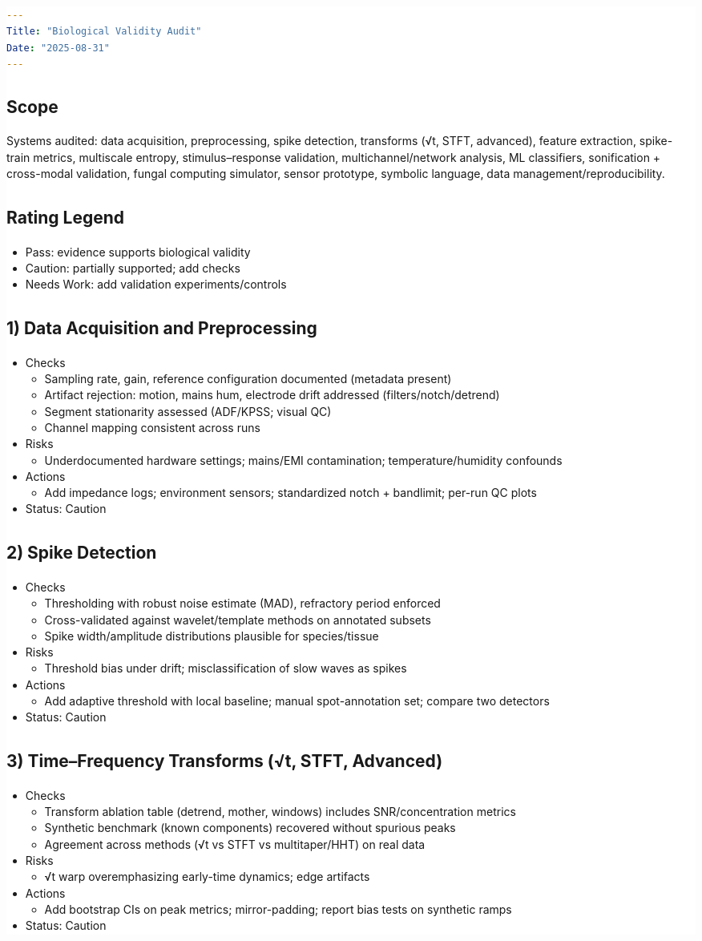```yaml
---
Title: "Biological Validity Audit"
Date: "2025-08-31"
---
```


## Scope
Systems audited: data acquisition, preprocessing, spike detection, transforms (√t, STFT, advanced), feature extraction, spike-train metrics, multiscale entropy, stimulus–response validation, multichannel/network analysis, ML classifiers, sonification + cross-modal validation, fungal computing simulator, sensor prototype, symbolic language, data management/reproducibility.

## Rating Legend
- Pass: evidence supports biological validity
- Caution: partially supported; add checks
- Needs Work: add validation experiments/controls

## 1) Data Acquisition and Preprocessing
- Checks
  - Sampling rate, gain, reference configuration documented (metadata present)
  - Artifact rejection: motion, mains hum, electrode drift addressed (filters/notch/detrend)
  - Segment stationarity assessed (ADF/KPSS; visual QC)
  - Channel mapping consistent across runs
- Risks
  - Underdocumented hardware settings; mains/EMI contamination; temperature/humidity confounds
- Actions
  - Add impedance logs; environment sensors; standardized notch + bandlimit; per-run QC plots
- Status: Caution

## 2) Spike Detection
- Checks
  - Thresholding with robust noise estimate (MAD), refractory period enforced
  - Cross-validated against wavelet/template methods on annotated subsets
  - Spike width/amplitude distributions plausible for species/tissue
- Risks
  - Threshold bias under drift; misclassification of slow waves as spikes
- Actions
  - Add adaptive threshold with local baseline; manual spot-annotation set; compare two detectors
- Status: Caution

## 3) Time–Frequency Transforms (√t, STFT, Advanced)
- Checks
  - Transform ablation table (detrend, mother, windows) includes SNR/concentration metrics
  - Synthetic benchmark (known components) recovered without spurious peaks
  - Agreement across methods (√t vs STFT vs multitaper/HHT) on real data
- Risks
  - √t warp overemphasizing early-time dynamics; edge artifacts
- Actions
  - Add bootstrap CIs on peak metrics; mirror-padding; report bias tests on synthetic ramps
- Status: Caution
